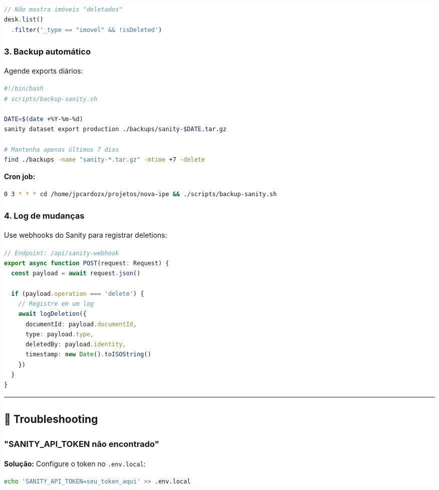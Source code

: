 ```typescript
// Não mostra imóveis "deletados"
desk.list()
  .filter('_type == "imovel" && !isDeleted')
```

### 3. Backup automático

Agende exports diários:

```bash
#!/bin/bash
# scripts/backup-sanity.sh

DATE=$(date +%Y-%m-%d)
sanity dataset export production ./backups/sanity-$DATE.tar.gz

# Mantenha apenas últimos 7 dias
find ./backups -name "sanity-*.tar.gz" -mtime +7 -delete
```

**Cron job:**
```bash
0 3 * * * cd /home/jpcardozx/projetos/nova-ipe && ./scripts/backup-sanity.sh
```

### 4. Log de mudanças

Use webhooks do Sanity para registrar deletions:

```typescript
// Endpoint: /api/sanity-webhook
export async function POST(request: Request) {
  const payload = await request.json()
  
  if (payload.operation === 'delete') {
    // Registre em um log
    await logDeletion({
      documentId: payload.documentId,
      type: payload.type,
      deletedBy: payload.identity,
      timestamp: new Date().toISOString()
    })
  }
}
```

---

## 🚨 Troubleshooting

### "SANITY_API_TOKEN não encontrado"

**Solução:** Configure o token no `.env.local`:
```bash
echo 'SANITY_API_TOKEN=seu_token_aqui' >> .env.local
```
